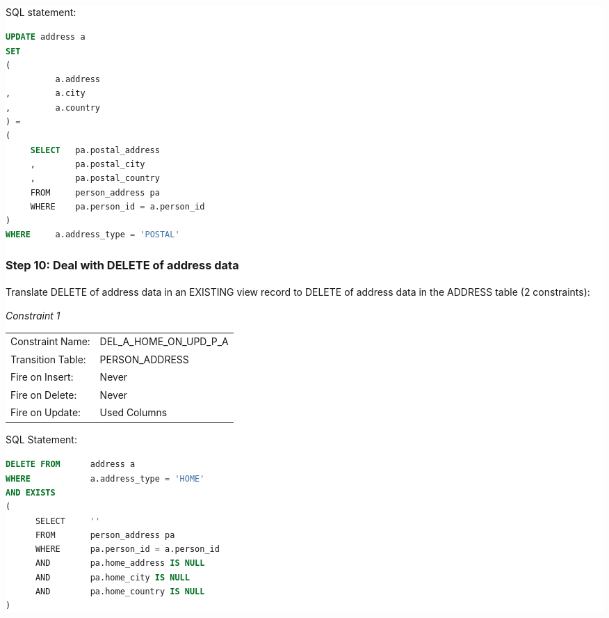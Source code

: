 SQL statement:

```sql
UPDATE address a
SET 
(          
          a.address
,         a.city
,         a.country
) =
(    
     SELECT   pa.postal_address   
     ,        pa.postal_city   
     ,        pa.postal_country   
     FROM     person_address pa   
     WHERE    pa.person_id = a.person_id
)
WHERE     a.address_type = 'POSTAL'
```

### Step 10: Deal with DELETE of address data

Translate DELETE of address data in an EXISTING view record to DELETE of address data in the ADDRESS table (2 constraints):

*Constraint 1*

|        |        |
|--------|--------|
|Constraint Name:|DEL_A_HOME_ON_UPD_P_A|
|Transition Table:|PERSON_ADDRESS|
|Fire on Insert:|Never   |
|Fire on Delete:|Never   |
|Fire on Update:|Used Columns|



SQL Statement:

```sql
DELETE FROM      address a
WHERE            a.address_type = 'HOME'
AND EXISTS
(
      SELECT     ''
      FROM       person_address pa
      WHERE      pa.person_id = a.person_id
      AND        pa.home_address IS NULL
      AND        pa.home_city IS NULL
      AND        pa.home_country IS NULL
)
```

